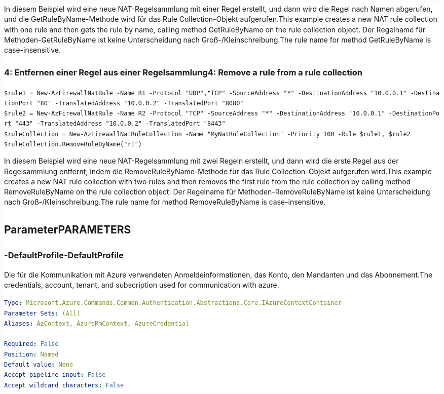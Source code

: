<span data-ttu-id="519a1-115">In diesem Beispiel wird eine neue NAT-Regelsammlung mit einer Regel erstellt, und dann wird die Regel nach Namen abgerufen, und die GetRuleByName-Methode wird für das Rule Collection-Objekt aufgerufen.</span><span class="sxs-lookup"><span data-stu-id="519a1-115">This example creates a new NAT rule collection with one rule and then gets the rule by name, calling method GetRuleByName on the rule collection object.</span></span> <span data-ttu-id="519a1-116">Der Regelname für Methoden-GetRuleByName ist keine Unterscheidung nach Groß-/Kleinschreibung.</span><span class="sxs-lookup"><span data-stu-id="519a1-116">The rule name for method GetRuleByName is case-insensitive.</span></span>

### <span data-ttu-id="519a1-117">4: Entfernen einer Regel aus einer Regelsammlung</span><span class="sxs-lookup"><span data-stu-id="519a1-117">4:  Remove a rule from a rule collection</span></span>
```
$rule1 = New-AzFirewallNatRule -Name R1 -Protocol "UDP","TCP" -SourceAddress "*" -DestinationAddress "10.0.0.1" -DestinationPort "80" -TranslatedAddress "10.0.0.2" -TranslatedPort "8080"
$rule2 = New-AzFirewallNatRule -Name R2 -Protocol "TCP" -SourceAddress "*" -DestinationAddress "10.0.0.1" -DestinationPort "443" -TranslatedAddress "10.0.0.2" -TranslatedPort "8443"
$ruleCollection = New-AzFirewallNatRuleCollection -Name "MyNatRuleCollection" -Priority 100 -Rule $rule1, $rule2
$ruleCollection.RemoveRuleByName("r1")
```

<span data-ttu-id="519a1-118">In diesem Beispiel wird eine neue NAT-Regelsammlung mit zwei Regeln erstellt, und dann wird die erste Regel aus der Regelsammlung entfernt, indem die RemoveRuleByName-Methode für das Rule Collection-Objekt aufgerufen wird.</span><span class="sxs-lookup"><span data-stu-id="519a1-118">This example creates a new NAT rule collection with two rules and then removes the first rule from the rule collection by calling method RemoveRuleByName on the rule collection object.</span></span> <span data-ttu-id="519a1-119">Der Regelname für Methoden-RemoveRuleByName ist keine Unterscheidung nach Groß-/Kleinschreibung.</span><span class="sxs-lookup"><span data-stu-id="519a1-119">The rule name for method RemoveRuleByName is case-insensitive.</span></span>

## <span data-ttu-id="519a1-120">Parameter</span><span class="sxs-lookup"><span data-stu-id="519a1-120">PARAMETERS</span></span>

### <span data-ttu-id="519a1-121">-DefaultProfile</span><span class="sxs-lookup"><span data-stu-id="519a1-121">-DefaultProfile</span></span>
<span data-ttu-id="519a1-122">Die für die Kommunikation mit Azure verwendeten Anmeldeinformationen, das Konto, den Mandanten und das Abonnement.</span><span class="sxs-lookup"><span data-stu-id="519a1-122">The credentials, account, tenant, and subscription used for communication with azure.</span></span>

```yaml
Type: Microsoft.Azure.Commands.Common.Authentication.Abstractions.Core.IAzureContextContainer
Parameter Sets: (All)
Aliases: AzContext, AzureRmContext, AzureCredential

Required: False
Position: Named
Default value: None
Accept pipeline input: False
Accept wildcard characters: False
```
